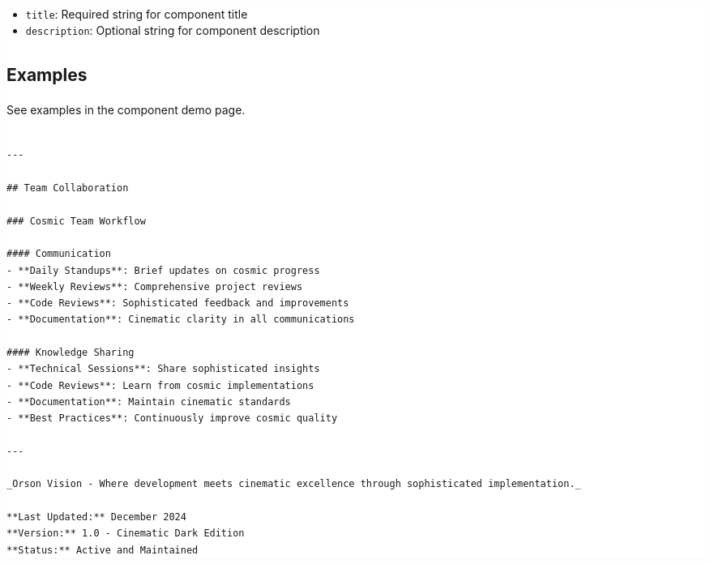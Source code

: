 - `title`: Required string for component title
- `description`: Optional string for component description

## Examples

See examples in the component demo page.

```

---

## Team Collaboration

### Cosmic Team Workflow

#### Communication
- **Daily Standups**: Brief updates on cosmic progress
- **Weekly Reviews**: Comprehensive project reviews
- **Code Reviews**: Sophisticated feedback and improvements
- **Documentation**: Cinematic clarity in all communications

#### Knowledge Sharing
- **Technical Sessions**: Share sophisticated insights
- **Code Reviews**: Learn from cosmic implementations
- **Documentation**: Maintain cinematic standards
- **Best Practices**: Continuously improve cosmic quality

---

_Orson Vision - Where development meets cinematic excellence through sophisticated implementation._

**Last Updated:** December 2024
**Version:** 1.0 - Cinematic Dark Edition
**Status:** Active and Maintained
```
